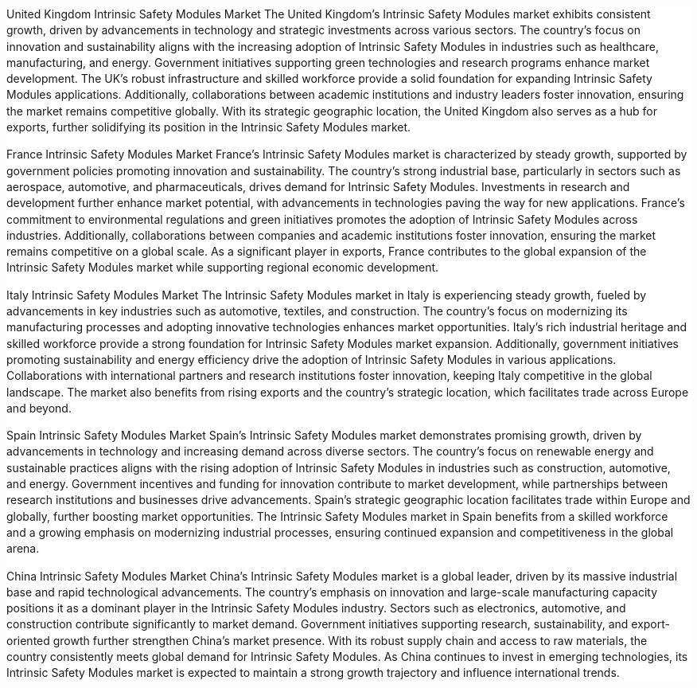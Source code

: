 United Kingdom Intrinsic Safety Modules Market
The United Kingdom’s Intrinsic Safety Modules market exhibits consistent growth, driven by advancements in technology and strategic investments across various sectors. The country’s focus on innovation and sustainability aligns with the increasing adoption of Intrinsic Safety Modules in industries such as healthcare, manufacturing, and energy. Government initiatives supporting green technologies and research programs enhance market development. The UK’s robust infrastructure and skilled workforce provide a solid foundation for expanding Intrinsic Safety Modules applications. Additionally, collaborations between academic institutions and industry leaders foster innovation, ensuring the market remains competitive globally. With its strategic geographic location, the United Kingdom also serves as a hub for exports, further solidifying its position in the Intrinsic Safety Modules market.

France Intrinsic Safety Modules Market
France’s Intrinsic Safety Modules market is characterized by steady growth, supported by government policies promoting innovation and sustainability. The country’s strong industrial base, particularly in sectors such as aerospace, automotive, and pharmaceuticals, drives demand for Intrinsic Safety Modules. Investments in research and development further enhance market potential, with advancements in technologies paving the way for new applications. France’s commitment to environmental regulations and green initiatives promotes the adoption of Intrinsic Safety Modules across industries. Additionally, collaborations between companies and academic institutions foster innovation, ensuring the market remains competitive on a global scale. As a significant player in exports, France contributes to the global expansion of the Intrinsic Safety Modules market while supporting regional economic development.

Italy Intrinsic Safety Modules Market
The Intrinsic Safety Modules market in Italy is experiencing steady growth, fueled by advancements in key industries such as automotive, textiles, and construction. The country’s focus on modernizing its manufacturing processes and adopting innovative technologies enhances market opportunities. Italy’s rich industrial heritage and skilled workforce provide a strong foundation for Intrinsic Safety Modules market expansion. Additionally, government initiatives promoting sustainability and energy efficiency drive the adoption of Intrinsic Safety Modules in various applications. Collaborations with international partners and research institutions foster innovation, keeping Italy competitive in the global landscape. The market also benefits from rising exports and the country’s strategic location, which facilitates trade across Europe and beyond.

Spain Intrinsic Safety Modules Market
Spain’s Intrinsic Safety Modules market demonstrates promising growth, driven by advancements in technology and increasing demand across diverse sectors. The country’s focus on renewable energy and sustainable practices aligns with the rising adoption of Intrinsic Safety Modules in industries such as construction, automotive, and energy. Government incentives and funding for innovation contribute to market development, while partnerships between research institutions and businesses drive advancements. Spain’s strategic geographic location facilitates trade within Europe and globally, further boosting market opportunities. The Intrinsic Safety Modules market in Spain benefits from a skilled workforce and a growing emphasis on modernizing industrial processes, ensuring continued expansion and competitiveness in the global arena.

China Intrinsic Safety Modules Market
China’s Intrinsic Safety Modules market is a global leader, driven by its massive industrial base and rapid technological advancements. The country’s emphasis on innovation and large-scale manufacturing capacity positions it as a dominant player in the Intrinsic Safety Modules industry. Sectors such as electronics, automotive, and construction contribute significantly to market demand. Government initiatives supporting research, sustainability, and export-oriented growth further strengthen China’s market presence. With its robust supply chain and access to raw materials, the country consistently meets global demand for Intrinsic Safety Modules. As China continues to invest in emerging technologies, its Intrinsic Safety Modules market is expected to maintain a strong growth trajectory and influence international trends.
